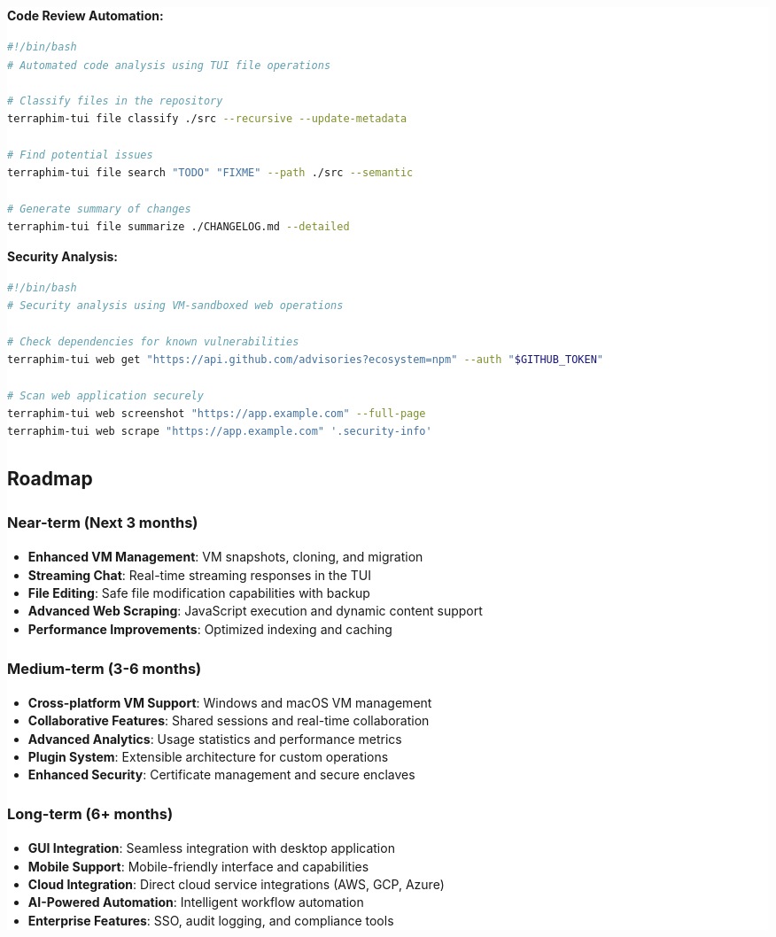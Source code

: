 
**Code Review Automation:**
```bash
#!/bin/bash
# Automated code analysis using TUI file operations

# Classify files in the repository
terraphim-tui file classify ./src --recursive --update-metadata

# Find potential issues
terraphim-tui file search "TODO" "FIXME" --path ./src --semantic

# Generate summary of changes
terraphim-tui file summarize ./CHANGELOG.md --detailed
```

**Security Analysis:**
```bash
#!/bin/bash
# Security analysis using VM-sandboxed web operations

# Check dependencies for known vulnerabilities
terraphim-tui web get "https://api.github.com/advisories?ecosystem=npm" --auth "$GITHUB_TOKEN"

# Scan web application securely
terraphim-tui web screenshot "https://app.example.com" --full-page
terraphim-tui web scrape "https://app.example.com" '.security-info'
```

## Roadmap

### Near-term (Next 3 months)
- **Enhanced VM Management**: VM snapshots, cloning, and migration
- **Streaming Chat**: Real-time streaming responses in the TUI
- **File Editing**: Safe file modification capabilities with backup
- **Advanced Web Scraping**: JavaScript execution and dynamic content support
- **Performance Improvements**: Optimized indexing and caching

### Medium-term (3-6 months)
- **Cross-platform VM Support**: Windows and macOS VM management
- **Collaborative Features**: Shared sessions and real-time collaboration
- **Advanced Analytics**: Usage statistics and performance metrics
- **Plugin System**: Extensible architecture for custom operations
- **Enhanced Security**: Certificate management and secure enclaves

### Long-term (6+ months)
- **GUI Integration**: Seamless integration with desktop application
- **Mobile Support**: Mobile-friendly interface and capabilities
- **Cloud Integration**: Direct cloud service integrations (AWS, GCP, Azure)
- **AI-Powered Automation**: Intelligent workflow automation
- **Enterprise Features**: SSO, audit logging, and compliance tools
